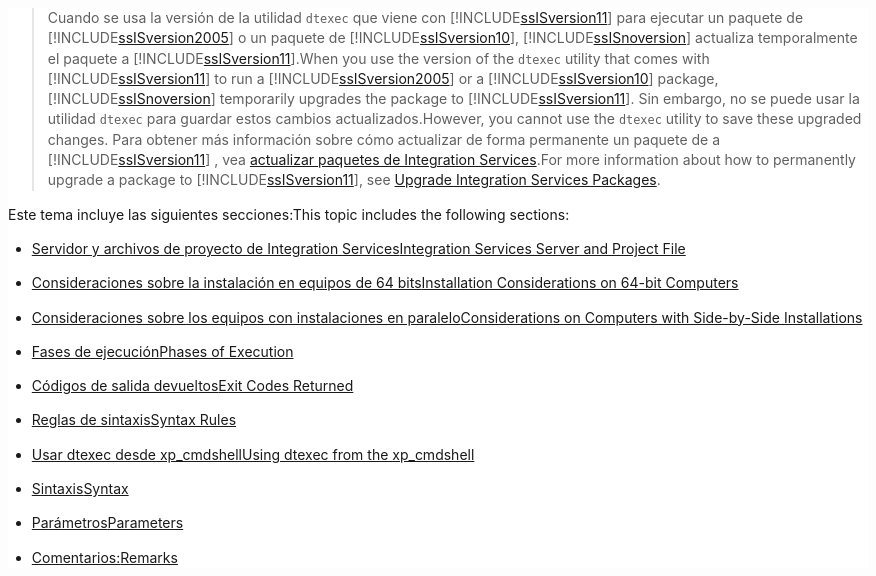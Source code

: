 >  <span data-ttu-id="7939c-106">Cuando se usa la versión de la utilidad `dtexec` que viene con [!INCLUDE[ssISversion11](../../includes/ssisversion11-md.md)] para ejecutar un paquete de [!INCLUDE[ssISversion2005](../../includes/ssisversion2005-md.md)] o un paquete de [!INCLUDE[ssISversion10](../../includes/ssisversion10-md.md)], [!INCLUDE[ssISnoversion](../../includes/ssisnoversion-md.md)] actualiza temporalmente el paquete a [!INCLUDE[ssISversion11](../../includes/ssisversion11-md.md)].</span><span class="sxs-lookup"><span data-stu-id="7939c-106">When you use the version of the `dtexec` utility that comes with [!INCLUDE[ssISversion11](../../includes/ssisversion11-md.md)] to run a [!INCLUDE[ssISversion2005](../../includes/ssisversion2005-md.md)] or a [!INCLUDE[ssISversion10](../../includes/ssisversion10-md.md)] package, [!INCLUDE[ssISnoversion](../../includes/ssisnoversion-md.md)] temporarily upgrades the package to [!INCLUDE[ssISversion11](../../includes/ssisversion11-md.md)].</span></span> <span data-ttu-id="7939c-107">Sin embargo, no se puede usar la utilidad `dtexec` para guardar estos cambios actualizados.</span><span class="sxs-lookup"><span data-stu-id="7939c-107">However, you cannot use the `dtexec` utility to save these upgraded changes.</span></span> <span data-ttu-id="7939c-108">Para obtener más información sobre cómo actualizar de forma permanente un paquete de a [!INCLUDE[ssISversion11](../../includes/ssisversion11-md.md)] , vea [actualizar paquetes de Integration Services](../install-windows/upgrade-integration-services-packages.md).</span><span class="sxs-lookup"><span data-stu-id="7939c-108">For more information about how to permanently upgrade a package to [!INCLUDE[ssISversion11](../../includes/ssisversion11-md.md)], see [Upgrade Integration Services Packages](../install-windows/upgrade-integration-services-packages.md).</span></span>  
  
 <span data-ttu-id="7939c-109">Este tema incluye las siguientes secciones:</span><span class="sxs-lookup"><span data-stu-id="7939c-109">This topic includes the following sections:</span></span>  
  
-   [<span data-ttu-id="7939c-110">Servidor y archivos de proyecto de Integration Services</span><span class="sxs-lookup"><span data-stu-id="7939c-110">Integration Services Server and Project File</span></span>](#server)  
  
-   [<span data-ttu-id="7939c-111">Consideraciones sobre la instalación en equipos de 64 bits</span><span class="sxs-lookup"><span data-stu-id="7939c-111">Installation Considerations on 64-bit Computers</span></span>](#bit)  
  
-   [<span data-ttu-id="7939c-112">Consideraciones sobre los equipos con instalaciones en paralelo</span><span class="sxs-lookup"><span data-stu-id="7939c-112">Considerations on Computers with Side-by-Side Installations</span></span>](#side)  
  
-   [<span data-ttu-id="7939c-113">Fases de ejecución</span><span class="sxs-lookup"><span data-stu-id="7939c-113">Phases of Execution</span></span>](#phases)  
  
-   [<span data-ttu-id="7939c-114">Códigos de salida devueltos</span><span class="sxs-lookup"><span data-stu-id="7939c-114">Exit Codes Returned</span></span>](#exit)  
  
-   [<span data-ttu-id="7939c-115">Reglas de sintaxis</span><span class="sxs-lookup"><span data-stu-id="7939c-115">Syntax Rules</span></span>](#syntaxRules)  
  
-   [<span data-ttu-id="7939c-116">Usar dtexec desde xp_cmdshell</span><span class="sxs-lookup"><span data-stu-id="7939c-116">Using dtexec from the xp_cmdshell</span></span>](#cmdshell)  
  
-   [<span data-ttu-id="7939c-117">Sintaxis</span><span class="sxs-lookup"><span data-stu-id="7939c-117">Syntax</span></span>](#syntax)  
  
-   [<span data-ttu-id="7939c-118">Parámetros</span><span class="sxs-lookup"><span data-stu-id="7939c-118">Parameters</span></span>](#parameter)  
  
-   [<span data-ttu-id="7939c-119">Comentarios:</span><span class="sxs-lookup"><span data-stu-id="7939c-119">Remarks</span></span>](#remark)  
  